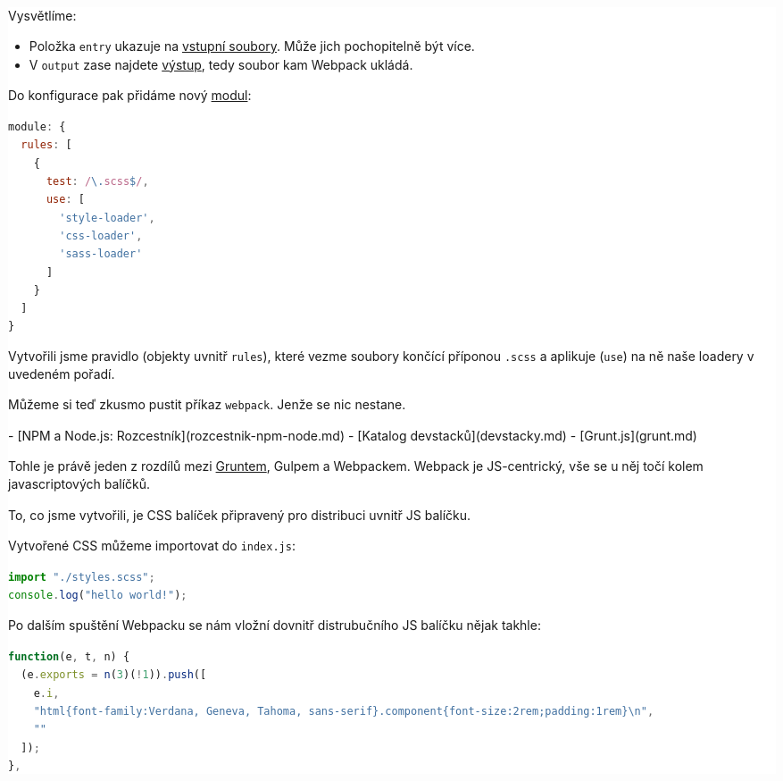 Vysvětlíme:

- Položka `entry` ukazuje na [vstupní soubory](#pojmy-entry). Může jich pochopitelně být více.
- V `output` zase najdete [výstup](#pojmy-output), tedy soubor kam Webpack ukládá.

Do konfigurace pak přidáme nový [modul](#pojmy-module):

```js
module: {
  rules: [
    {
      test: /\.scss$/,
      use: [
        'style-loader',
        'css-loader',
        'sass-loader'
      ]
    }
  ]
}  
```

Vytvořili jsme pravidlo (objekty uvnitř `rules`), které vezme soubory končící příponou `.scss` a aplikuje (`use`) na ně naše loadery v uvedeném pořadí.

Můžeme si teď zkusmo pustit příkaz `webpack`. Jenže se nic nestane.

<div class="related" markdown="1" class="web-only">
- [NPM a Node.js: Rozcestník](rozcestnik-npm-node.md)
- [Katalog devstacků](devstacky.md)
- [Grunt.js](grunt.md)
</div>

Tohle je právě jeden z rozdílů mezi [Gruntem](grunt.md), Gulpem a Webpackem. Webpack je JS-centrický, vše se u něj točí kolem javascriptových balíčků.

To, co jsme vytvořili, je CSS balíček připravený pro distribuci uvnitř JS balíčku.

Vytvořené CSS můžeme importovat do `index.js`:

```js
import "./styles.scss";
console.log("hello world!");
```

Po dalším spuštění Webpacku se nám vložní dovnitř distrubučního JS balíčku nějak takhle:

```js
function(e, t, n) {
  (e.exports = n(3)(!1)).push([
    e.i,
    "html{font-family:Verdana, Geneva, Tahoma, sans-serif}.component{font-size:2rem;padding:1rem}\n",
    ""
  ]);
},
```
